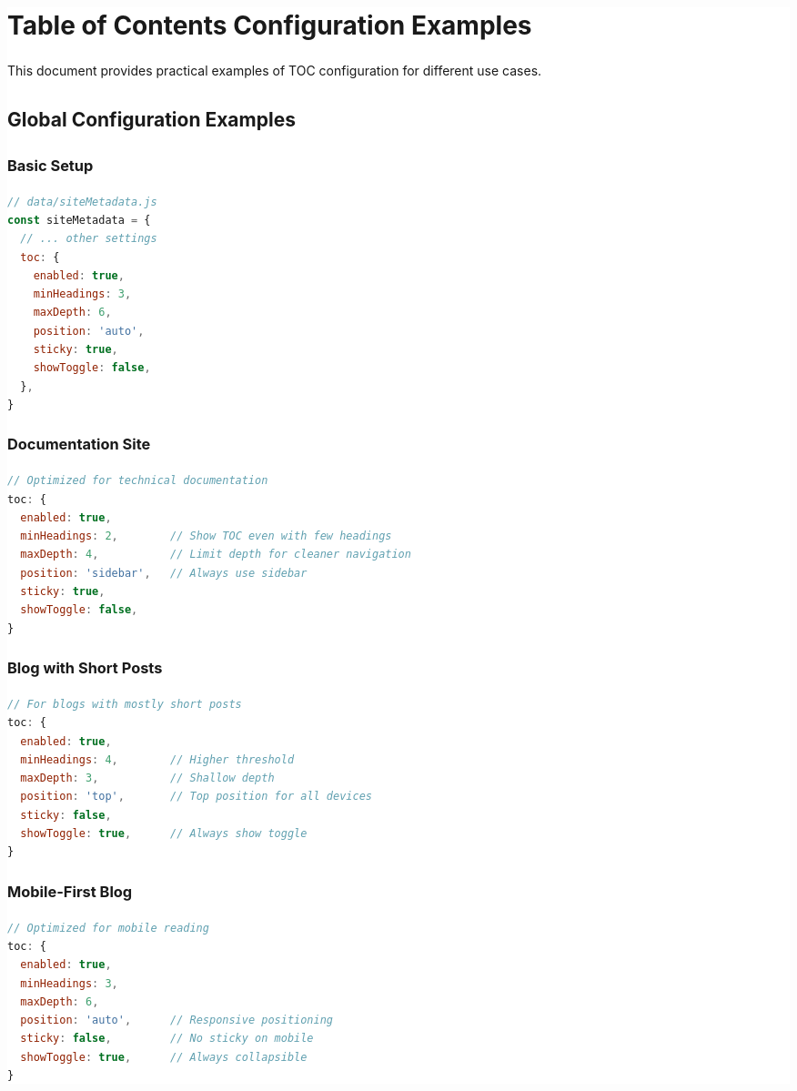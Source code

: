 # Table of Contents Configuration Examples

This document provides practical examples of TOC configuration for different use cases.

## Global Configuration Examples

### Basic Setup
```javascript
// data/siteMetadata.js
const siteMetadata = {
  // ... other settings
  toc: {
    enabled: true,
    minHeadings: 3,
    maxDepth: 6,
    position: 'auto',
    sticky: true,
    showToggle: false,
  },
}
```

### Documentation Site
```javascript
// Optimized for technical documentation
toc: {
  enabled: true,
  minHeadings: 2,        // Show TOC even with few headings
  maxDepth: 4,           // Limit depth for cleaner navigation
  position: 'sidebar',   // Always use sidebar
  sticky: true,
  showToggle: false,
}
```

### Blog with Short Posts
```javascript
// For blogs with mostly short posts
toc: {
  enabled: true,
  minHeadings: 4,        // Higher threshold
  maxDepth: 3,           // Shallow depth
  position: 'top',       // Top position for all devices
  sticky: false,
  showToggle: true,      // Always show toggle
}
```

### Mobile-First Blog
```javascript
// Optimized for mobile reading
toc: {
  enabled: true,
  minHeadings: 3,
  maxDepth: 6,
  position: 'auto',      // Responsive positioning
  sticky: false,         // No sticky on mobile
  showToggle: true,      // Always collapsible
}
```
